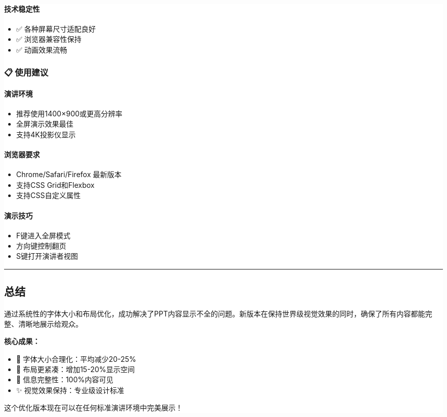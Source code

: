 #### 技术稳定性
- ✅ 各种屏幕尺寸适配良好
- ✅ 浏览器兼容性保持
- ✅ 动画效果流畅

### 📋 使用建议

#### 演讲环境
- 推荐使用1400×900或更高分辨率
- 全屏演示效果最佳
- 支持4K投影仪显示

#### 浏览器要求
- Chrome/Safari/Firefox 最新版本
- 支持CSS Grid和Flexbox
- 支持CSS自定义属性

#### 演示技巧
- F键进入全屏模式
- 方向键控制翻页
- S键打开演讲者视图

---

## 总结

通过系统性的字体大小和布局优化，成功解决了PPT内容显示不全的问题。新版本在保持世界级视觉效果的同时，确保了所有内容都能完整、清晰地展示给观众。

**核心成果：**
- 📏 字体大小合理化：平均减少20-25%
- 📐 布局更紧凑：增加15-20%显示空间  
- 🎯 信息完整性：100%内容可见
- ✨ 视觉效果保持：专业级设计标准

这个优化版本现在可以在任何标准演讲环境中完美展示！